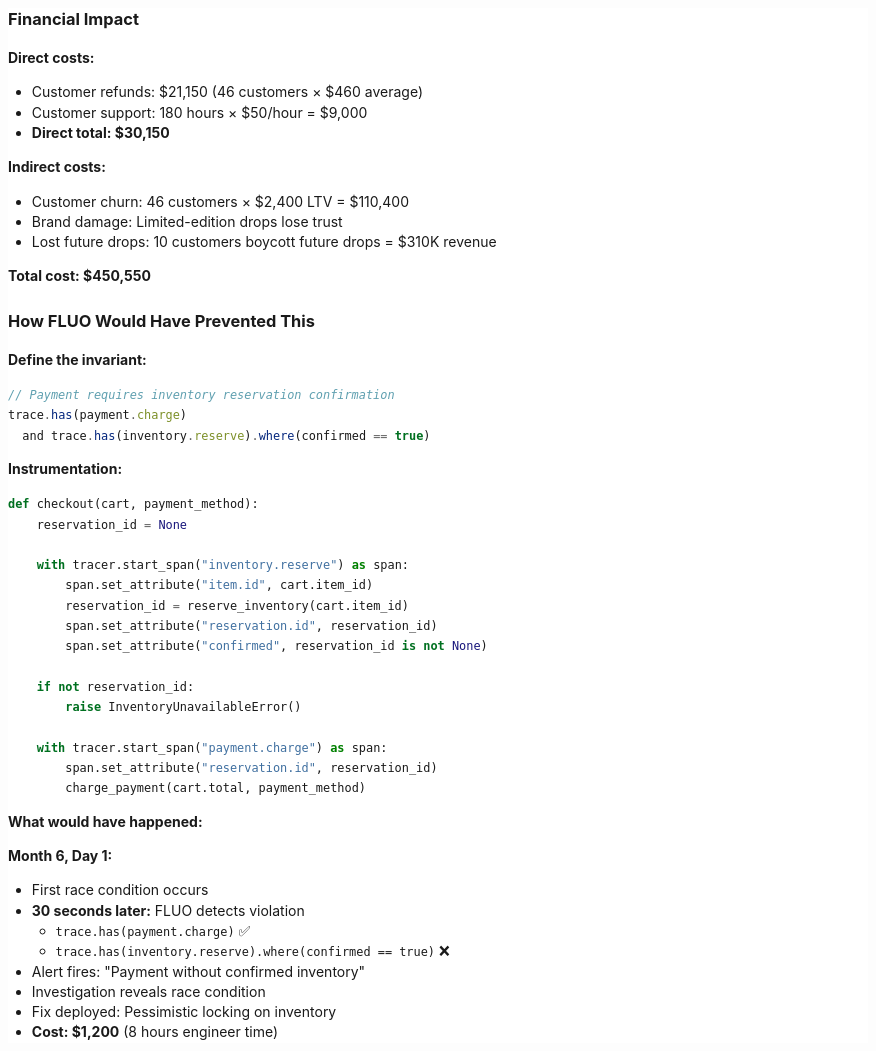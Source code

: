 ### Financial Impact

**Direct costs:**
- Customer refunds: $21,150 (46 customers × $460 average)
- Customer support: 180 hours × $50/hour = $9,000
- **Direct total: $30,150**

**Indirect costs:**
- Customer churn: 46 customers × $2,400 LTV = $110,400
- Brand damage: Limited-edition drops lose trust
- Lost future drops: 10 customers boycott future drops = $310K revenue

**Total cost: $450,550**

### How FLUO Would Have Prevented This

**Define the invariant:**

```javascript
// Payment requires inventory reservation confirmation
trace.has(payment.charge)
  and trace.has(inventory.reserve).where(confirmed == true)
```

**Instrumentation:**

```python
def checkout(cart, payment_method):
    reservation_id = None

    with tracer.start_span("inventory.reserve") as span:
        span.set_attribute("item.id", cart.item_id)
        reservation_id = reserve_inventory(cart.item_id)
        span.set_attribute("reservation.id", reservation_id)
        span.set_attribute("confirmed", reservation_id is not None)

    if not reservation_id:
        raise InventoryUnavailableError()

    with tracer.start_span("payment.charge") as span:
        span.set_attribute("reservation.id", reservation_id)
        charge_payment(cart.total, payment_method)
```

**What would have happened:**

**Month 6, Day 1:**
- First race condition occurs
- **30 seconds later:** FLUO detects violation
  - `trace.has(payment.charge)` ✅
  - `trace.has(inventory.reserve).where(confirmed == true)` ❌
- Alert fires: "Payment without confirmed inventory"
- Investigation reveals race condition
- Fix deployed: Pessimistic locking on inventory
- **Cost: $1,200** (8 hours engineer time)
